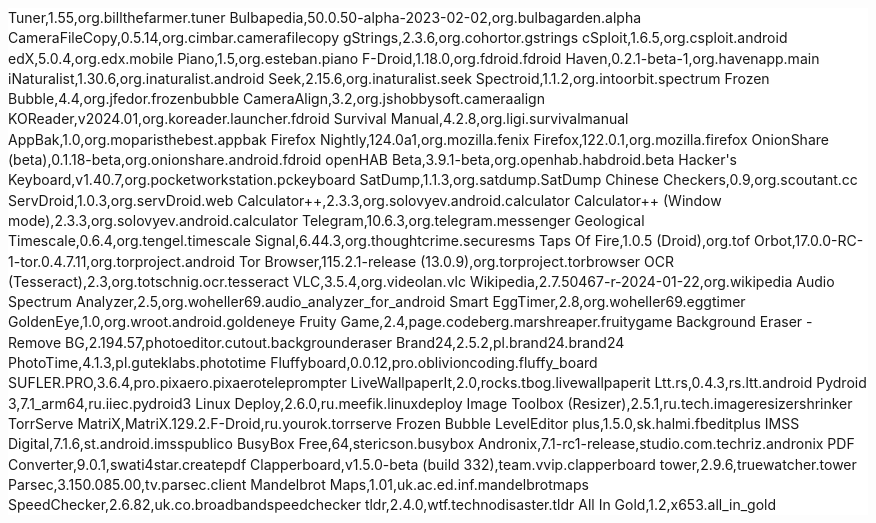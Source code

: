 Tuner,1.55,org.billthefarmer.tuner
Bulbapedia,50.0.50-alpha-2023-02-02,org.bulbagarden.alpha
CameraFileCopy,0.5.14,org.cimbar.camerafilecopy
gStrings,2.3.6,org.cohortor.gstrings
cSploit,1.6.5,org.csploit.android
edX,5.0.4,org.edx.mobile
Piano,1.5,org.esteban.piano
F-Droid,1.18.0,org.fdroid.fdroid
Haven,0.2.1-beta-1,org.havenapp.main
iNaturalist,1.30.6,org.inaturalist.android
Seek,2.15.6,org.inaturalist.seek
Spectroid,1.1.2,org.intoorbit.spectrum
Frozen Bubble,4.4,org.jfedor.frozenbubble
CameraAlign,3.2,org.jshobbysoft.cameraalign
KOReader,v2024.01,org.koreader.launcher.fdroid
Survival Manual,4.2.8,org.ligi.survivalmanual
AppBak,1.0,org.moparisthebest.appbak
Firefox Nightly,124.0a1,org.mozilla.fenix
Firefox,122.0.1,org.mozilla.firefox
OnionShare (beta),0.1.18-beta,org.onionshare.android.fdroid
openHAB Beta,3.9.1-beta,org.openhab.habdroid.beta
Hacker's Keyboard,v1.40.7,org.pocketworkstation.pckeyboard
SatDump,1.1.3,org.satdump.SatDump
Chinese Checkers,0.9,org.scoutant.cc
ServDroid,1.0.3,org.servDroid.web
Calculator++,2.3.3,org.solovyev.android.calculator
Calculator++ (Window mode),2.3.3,org.solovyev.android.calculator
Telegram,10.6.3,org.telegram.messenger
Geological Timescale,0.6.4,org.tengel.timescale
Signal,6.44.3,org.thoughtcrime.securesms
Taps Of Fire,1.0.5 (Droid),org.tof
Orbot,17.0.0-RC-1-tor.0.4.7.11,org.torproject.android
Tor Browser,115.2.1-release (13.0.9),org.torproject.torbrowser
OCR (Tesseract),2.3,org.totschnig.ocr.tesseract
VLC,3.5.4,org.videolan.vlc
Wikipedia,2.7.50467-r-2024-01-22,org.wikipedia
Audio Spectrum Analyzer,2.5,org.woheller69.audio_analyzer_for_android
Smart EggTimer,2.8,org.woheller69.eggtimer
GoldenEye,1.0,org.wroot.android.goldeneye
Fruity Game,2.4,page.codeberg.marshreaper.fruitygame
Background Eraser - Remove BG,2.194.57,photoeditor.cutout.backgrounderaser
Brand24,2.5.2,pl.brand24.brand24
PhotoTime,4.1.3,pl.guteklabs.phototime
Fluffyboard,0.0.12,pro.oblivioncoding.fluffy_board
SUFLER.PRO,3.6.4,pro.pixaero.pixaeroteleprompter
LiveWallpaperIt,2.0,rocks.tbog.livewallpaperit
Ltt.rs,0.4.3,rs.ltt.android
Pydroid 3,7.1_arm64,ru.iiec.pydroid3
Linux Deploy,2.6.0,ru.meefik.linuxdeploy
Image Toolbox (Resizer),2.5.1,ru.tech.imageresizershrinker
TorrServe MatriX,MatriX.129.2.F-Droid,ru.yourok.torrserve
Frozen Bubble LevelEditor plus,1.5.0,sk.halmi.fbeditplus
IMSS Digital,7.1.6,st.android.imsspublico
BusyBox Free,64,stericson.busybox
Andronix,7.1-rc1-release,studio.com.techriz.andronix
PDF Converter,9.0.1,swati4star.createpdf
Clapperboard,v1.5.0-beta (build 332),team.vvip.clapperboard
tower,2.9.6,truewatcher.tower
Parsec,3.150.085.00,tv.parsec.client
Mandelbrot Maps,1.01,uk.ac.ed.inf.mandelbrotmaps
SpeedChecker,2.6.82,uk.co.broadbandspeedchecker
tldr,2.4.0,wtf.technodisaster.tldr
All In Gold,1.2,x653.all_in_gold 